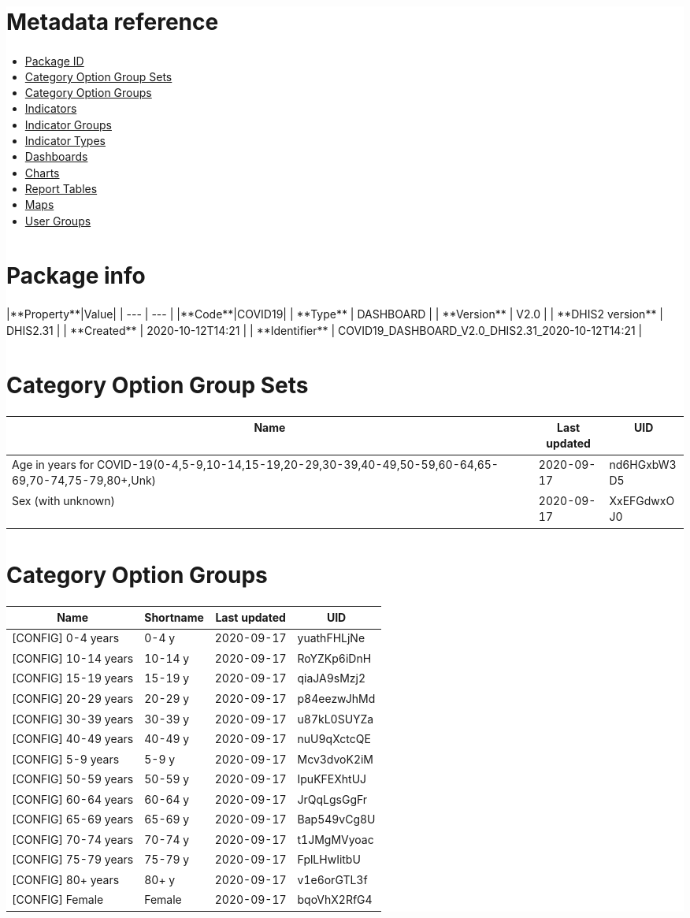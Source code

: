 # **Metadata reference**
- [Package ID](#package)
- [Category Option Group Sets](#categoryOptionGroupSets)
- [Category Option Groups](#categoryOptionGroups)
- [Indicators](#indicators)
- [Indicator Groups](#indicatorGroups)
- [Indicator Types](#indicatorTypes)
- [Dashboards](#dashboards)
- [Charts](#charts)
- [Report Tables](#reportTables)
- [Maps](#maps)
- [User Groups](#userGroups)

<h1 id="#package"> Package info</h1>
|**Property**|Value|
| --- | --- |
|**Code**|COVID19|
| **Type** | DASHBOARD |
| **Version** | V2.0 |
| **DHIS2 version** | DHIS2.31 |
| **Created** | 2020-10-12T14:21 |
| **Identifier** | COVID19_DASHBOARD_V2.0_DHIS2.31_2020-10-12T14:21 |

<h1 id="#categoryOptionGroupSets"> Category Option Group Sets</h1>

| **Name** | **Last updated** | **UID** |
| --- | --- | --- |
| Age in years for COVID-19(0-4,5-9,10-14,15-19,20-29,30-39,40-49,50-59,60-64,65-69,70-74,75-79,80+,Unk) | 2020-09-17 | nd6HGxbW3D5 |
| Sex (with unknown) | 2020-09-17 | XxEFGdwxOJ0 |

<h1 id="#categoryOptionGroups">Category Option Groups</h1>

| **Name** | **Shortname** | **Last updated** | **UID** |
| --- | --- |--- | --- |
| [CONFIG] 0-4 years | 0-4 y | 2020-09-17 | yuathFHLjNe |
| [CONFIG] 10-14 years | 10-14 y | 2020-09-17 | RoYZKp6iDnH |
| [CONFIG] 15-19 years | 15-19 y | 2020-09-17 | qiaJA9sMzj2 |
| [CONFIG] 20-29 years | 20-29 y | 2020-09-17 | p84eezwJhMd |
| [CONFIG] 30-39 years | 30-39 y | 2020-09-17 | u87kL0SUYZa |
| [CONFIG] 40-49 years | 40-49 y | 2020-09-17 | nuU9qXctcQE |
| [CONFIG] 5-9 years | 5-9 y | 2020-09-17 | Mcv3dvoK2iM |
| [CONFIG] 50-59 years | 50-59 y | 2020-09-17 | IpuKFEXhtUJ |
| [CONFIG] 60-64 years | 60-64 y | 2020-09-17 | JrQqLgsGgFr |
| [CONFIG] 65-69 years | 65-69 y | 2020-09-17 | Bap549vCg8U |
| [CONFIG] 70-74 years | 70-74 y | 2020-09-17 | t1JMgMVyoac |
| [CONFIG] 75-79 years | 75-79 y | 2020-09-17 | FplLHwIitbU |
| [CONFIG] 80+ years | 80+ y | 2020-09-17 | v1e6orGTL3f |
| [CONFIG] Female | Female | 2020-09-17 | bqoVhX2RfG4 |